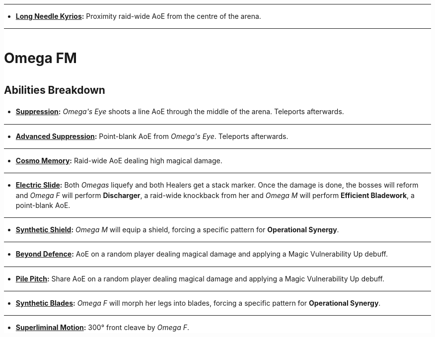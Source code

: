 ___

+ **<u>Long Needle Kyrios</u>:**
Proximity raid-wide AoE from the centre of the arena.

___

</div>

<h1><a id='Phase1-'>Omega FM</a></h1>

<div class='guideSection' markdown='1'>
<h2><a id='Phase1-AbilitiesBreakdown'>Abilities Breakdown</a></h2>

+ **<u>Suppression</u>:**
*Omega's Eye* shoots a line AoE through the middle of the arena. Teleports afterwards.

___

+ **<u>Advanced Suppression</u>:**
Point-blank AoE from *Omega's Eye*. Teleports afterwards.

___

+ **<u>Cosmo Memory</u>:**
Raid-wide AoE dealing high <span class='magic'>magical damage</span>.

___

+ **<u>Electric Slide</u>:**
Both *Omegas* liquefy and both Healers get a stack marker. Once the damage is done, the bosses will reform and *Omega F* will perform **Discharger**, a raid-wide knockback from her and *Omega M* will perform **Efficient Bladework**, a point-blank AoE.

___

+ **<u>Synthetic Shield</u>:**
*Omega M* will equip a shield, forcing a specific pattern for **Operational Synergy**.

___

+ **<u>Beyond Defence</u>:**
AoE on a random player dealing <span class='magic'>magical damage</span> and applying a <span class='debuff'>Magic Vulnerability Up</span> debuff.

___

+ **<u>Pile Pitch</u>:**
Share AoE on a random player dealing <span class='magic'>magical damage</span> and applying a <span class='debuff'>Magic Vulnerability Up</span> debuff.

___

+ **<u>Synthetic Blades</u>:**
*Omega F* will morph her legs into blades, forcing a specific pattern for **Operational Synergy**.

___

+ **<u>Superliminal Motion</u>:**
300° front cleave by *Omega F*.
